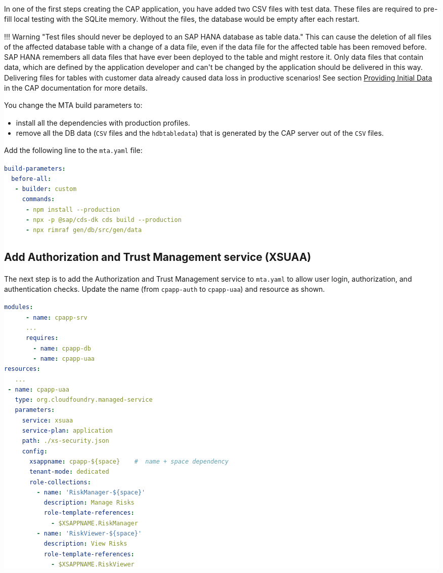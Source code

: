In one of the first steps creating the CAP application, you have added two CSV files with test data. These files are required to pre-fill local testing with the SQLite memory. Without the files, the database would be empty after each restart.

!!! Warning "Test files should never be deployed to an SAP HANA database as table data."
     This can cause the deletion of all files of the affected database table with a change of a data file, even if the data file for the affected table has been removed before. SAP HANA remembers all data files that have ever been deployed to the table and might restore it. Only data files that contain data, which are defined by the application developer and can't be changed by the application should be delivered in this way. Delivering files for tables with customer data already caused data loss in productive scenarios! See section [Providing Initial Data](https://cap.cloud.sap/docs/guides/databases#providing-initial-data) in the CAP documentation for more details.

You change the MTA build parameters to:

- install all the dependencies with production profiles.
- remove all the DB data (`CSV` files and the `hdbtabledata`) that is generated by the CAP server out of the `CSV` files.

Add the following line to the `mta.yaml` file:


```yaml hl_lines="5 7"
build-parameters:
  before-all:
   - builder: custom
     commands:
      - npm install --production
      - npx -p @sap/cds-dk cds build --production
      - npx rimraf gen/db/src/gen/data
```

## Add Authorization and Trust Management service (XSUAA)

The next step is to add the Authorization and Trust Management service to `mta.yaml` to allow user login, authorization, and authentication checks. Update the name (from `cpapp-auth` to `cpapp-uaa`) and resource as shown.


```yaml hl_lines="6 9 18-27"
modules:
      - name: cpapp-srv
      ...
      requires:
        - name: cpapp-db
        - name: cpapp-uaa
resources:
   ...
 - name: cpapp-uaa
   type: org.cloudfoundry.managed-service
   parameters:
     service: xsuaa
     service-plan: application
     path: ./xs-security.json
     config:
       xsappname: cpapp-${space}    #  name + space dependency
       tenant-mode: dedicated
       role-collections:
         - name: 'RiskManager-${space}'
           description: Manage Risks
           role-template-references:
             - $XSAPPNAME.RiskManager
         - name: 'RiskViewer-${space}'
           description: View Risks
           role-template-references:
             - $XSAPPNAME.RiskViewer
```
